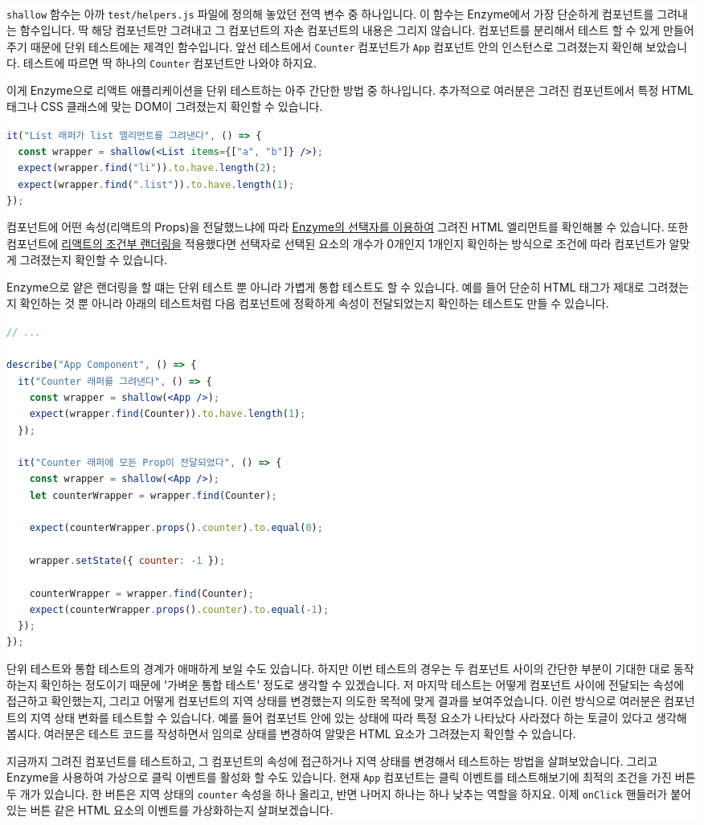 `shallow` 함수는 아까 `test/helpers.js` 파일에 정의해 놓았던 전역 변수 중 하나입니다. 이 함수는 Enzyme에서 가장 단순하게 컴포넌트를 그려내는 함수입니다. 딱 해당 컴포넌트만 그려내고 그 컴포넌트의 자손 컴포넌트의 내용은 그리지 않습니다. 컴포넌트를 분리해서 테스트 할 수 있게 만들어주기 때문에 단위 테스트에는 제격인 함수입니다. 앞선 테스트에서 `Counter` 컴포넌트가 `App` 컴포넌트 안의 인스턴스로 그려졌는지 확인해 보았습니다. 테스트에 따르면 딱 하나의 `Counter` 컴포넌트만 나와야 하지요.

이게 Enzyme으로 리액트 애플리케이션을 단위 테스트하는 아주 간단한 방법 중 하나입니다. 추가적으로 여러분은 그려진 컴포넌트에서 특정 HTML 태그나 CSS 클래스에 맞는 DOM이 그려졌는지 확인할 수 있습니다.

```jsx
it("List 래퍼가 list 엘리먼트를 그려낸다", () => {
  const wrapper = shallow(<List items={["a", "b"]} />);
  expect(wrapper.find("li")).to.have.length(2);
  expect(wrapper.find(".list")).to.have.length(1);
});
```

컴포넌트에 어떤 속성(리액트의 Props)을 전달했느냐에 따라 [Enzyme의 선택자를 이용하여](https://github.com/airbnb/enzyme/blob/master/docs/api/selector.md) 그려진 HTML 엘리먼트를 확인해볼 수 있습니다. 또한 컴포넌트에 [리액트의 조건부 랜더링을](https://github.com/airbnb/enzyme/blob/master/docs/api/selector.md) 적용했다면 선택자로 선택된 요소의 개수가 0개인지 1개인지 확인하는 방식으로 조건에 따라 컴포넌트가 알맞게 그려졌는지 확인할 수 있습니다.

Enzyme으로 얕은 랜더링을 할 떄는 단위 테스트 뿐 아니라 가볍게 통합 테스트도 할 수 있습니다. 예를 들어 단순히 HTML 태그가 제대로 그려졌는지 확인하는 것 뿐 아니라 아래의 테스트처럼 다음 컴포넌트에 정확하게 속성이 전달되었는지 확인하는 테스트도 만들 수 있습니다.

```jsx
// ...

describe("App Component", () => {
  it("Counter 래퍼를 그려낸다", () => {
    const wrapper = shallow(<App />);
    expect(wrapper.find(Counter)).to.have.length(1);
  });

  it("Counter 래퍼에 모든 Prop이 전달되었다", () => {
    const wrapper = shallow(<App />);
    let counterWrapper = wrapper.find(Counter);

    expect(counterWrapper.props().counter).to.equal(0);

    wrapper.setState({ counter: -1 });

    counterWrapper = wrapper.find(Counter);
    expect(counterWrapper.props().counter).to.equal(-1);
  });
});
```

단위 테스트와 통합 테스트의 경계가 애매하게 보일 수도 있습니다. 하지만 이번 테스트의 경우는 두 컴포넌트 사이의 간단한 부분이 기대한 대로 동작하는지 확인하는 정도이기 때문에 '가벼운 통합 테스트' 정도로 생각할 수 있겠습니다. 저 마지막 테스트는 어떻게 컴포넌트 사이에 전달되는 속성에 접근하고 확인했는지, 그리고 어떻게 컴포넌트의 지역 상태를 변경했는지 의도한 목적에 맞게 결과를 보여주었습니다. 이런 방식으로 여러분은 컴포넌트의 지역 상태 변화를 테스트할 수 있습니다. 예를 들어 컴포넌트 안에 있는 상태에 따라 특정 요소가 나타났다 사라졌다 하는 토글이 있다고 생각해 봅시다. 여러분은 테스트 코드를 작성하면서 임의로 상태를 변경하여 알맞은 HTML 요소가 그려졌는지 확인할 수 있습니다.

지금까지 그려진 컴포넌트를 테스트하고, 그 컴포넌트의 속성에 접근하거나 지역 상태를 변경해서 테스트하는 방법을 살펴보았습니다. 그리고 Enzyme을 사용하여 가상으로 클릭 이벤트를 활성화 할 수도 있습니다. 현재 `App` 컴포넌트는 클릭 이벤트를 테스트해보기에 최적의 조건을 가진 버튼 두 개가 있습니다. 한 버튼은 지역 상태의 `counter` 속성을 하나 올리고, 반면 나머지 하나는 하나 낮추는 역할을 하지요. 이제 `onClick` 핸들러가 붙어있는 버튼 같은 HTML 요소의 이벤트를 가상화하는지 살펴보겠습니다.
